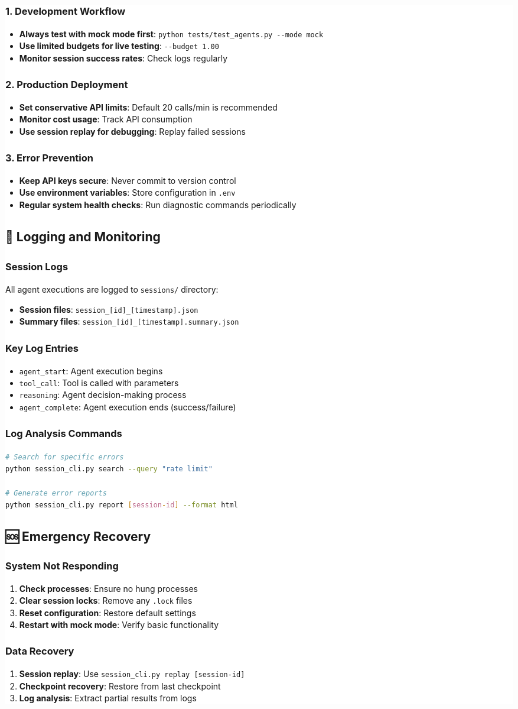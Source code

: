 ### 1. Development Workflow
- **Always test with mock mode first**: `python tests/test_agents.py --mode mock`
- **Use limited budgets for live testing**: `--budget 1.00`
- **Monitor session success rates**: Check logs regularly

### 2. Production Deployment
- **Set conservative API limits**: Default 20 calls/min is recommended
- **Monitor cost usage**: Track API consumption
- **Use session replay for debugging**: Replay failed sessions

### 3. Error Prevention
- **Keep API keys secure**: Never commit to version control
- **Use environment variables**: Store configuration in `.env`
- **Regular system health checks**: Run diagnostic commands periodically

## 📝 Logging and Monitoring

### Session Logs
All agent executions are logged to `sessions/` directory:
- **Session files**: `session_[id]_[timestamp].json`
- **Summary files**: `session_[id]_[timestamp].summary.json`

### Key Log Entries
- `agent_start`: Agent execution begins
- `tool_call`: Tool is called with parameters
- `reasoning`: Agent decision-making process
- `agent_complete`: Agent execution ends (success/failure)

### Log Analysis Commands
```bash
# Search for specific errors
python session_cli.py search --query "rate limit"

# Generate error reports
python session_cli.py report [session-id] --format html
```

## 🆘 Emergency Recovery

### System Not Responding
1. **Check processes**: Ensure no hung processes
2. **Clear session locks**: Remove any `.lock` files
3. **Reset configuration**: Restore default settings
4. **Restart with mock mode**: Verify basic functionality

### Data Recovery
1. **Session replay**: Use `session_cli.py replay [session-id]`
2. **Checkpoint recovery**: Restore from last checkpoint
3. **Log analysis**: Extract partial results from logs
